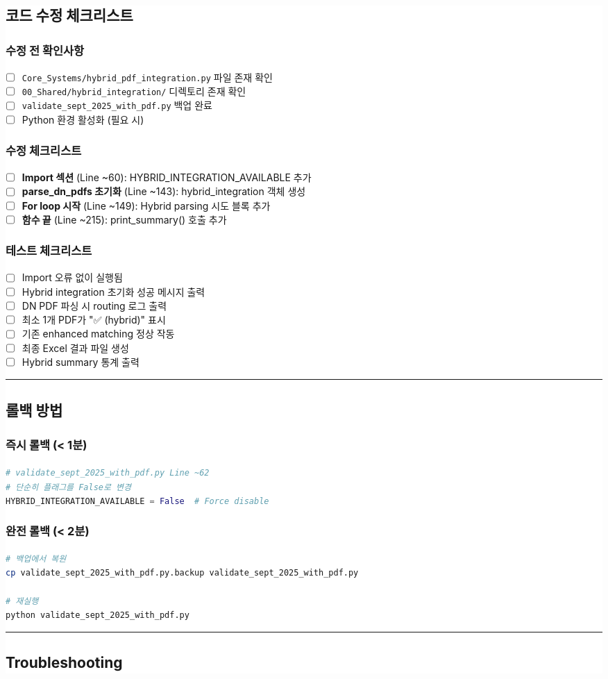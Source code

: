 
## 코드 수정 체크리스트

### 수정 전 확인사항

- [ ] `Core_Systems/hybrid_pdf_integration.py` 파일 존재 확인
- [ ] `00_Shared/hybrid_integration/` 디렉토리 존재 확인
- [ ] `validate_sept_2025_with_pdf.py` 백업 완료
- [ ] Python 환경 활성화 (필요 시)

### 수정 체크리스트

- [ ] **Import 섹션** (Line ~60): HYBRID_INTEGRATION_AVAILABLE 추가
- [ ] **parse_dn_pdfs 초기화** (Line ~143): hybrid_integration 객체 생성
- [ ] **For loop 시작** (Line ~149): Hybrid parsing 시도 블록 추가
- [ ] **함수 끝** (Line ~215): print_summary() 호출 추가

### 테스트 체크리스트

- [ ] Import 오류 없이 실행됨
- [ ] Hybrid integration 초기화 성공 메시지 출력
- [ ] DN PDF 파싱 시 routing 로그 출력
- [ ] 최소 1개 PDF가 "✅ (hybrid)" 표시
- [ ] 기존 enhanced matching 정상 작동
- [ ] 최종 Excel 결과 파일 생성
- [ ] Hybrid summary 통계 출력

---

## 롤백 방법

### 즉시 롤백 (< 1분)

```python
# validate_sept_2025_with_pdf.py Line ~62
# 단순히 플래그를 False로 변경
HYBRID_INTEGRATION_AVAILABLE = False  # Force disable
```

### 완전 롤백 (< 2분)

```bash
# 백업에서 복원
cp validate_sept_2025_with_pdf.py.backup validate_sept_2025_with_pdf.py

# 재실행
python validate_sept_2025_with_pdf.py
```

---

## Troubleshooting
